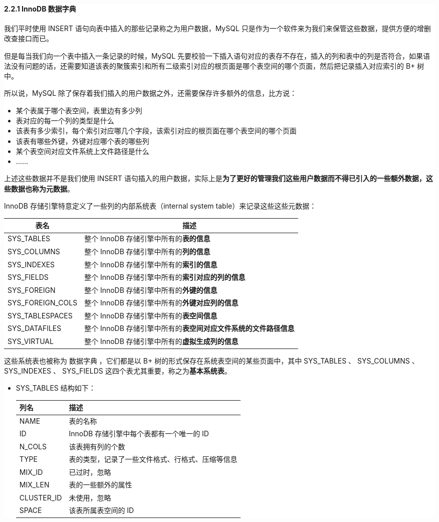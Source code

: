 #### 2.2.1 InnoDB 数据字典

我们平时使用 INSERT 语句向表中插入的那些记录称之为用户数据，MySQL 只是作为一个软件来为我们来保管这些数据，提供方便的增删改查接口而已。

但是每当我们向一个表中插入一条记录的时候，MySQL 先要校验一下插入语句对应的表存不存在，插入的列和表中的列是否符合，如果语法没有问题的话，还需要知道该表的聚簇索引和所有二级索引对应的根页面是哪个表空间的哪个页面，然后把记录插入对应索引的 B+ 树中。

所以说，MySQL 除了保存着我们插入的用户数据之外，还需要保存许多额外的信息，比方说：

* 某个表属于哪个表空间，表里边有多少列
* 表对应的每一个列的类型是什么
* 该表有多少索引，每个索引对应哪几个字段，该索引对应的根页面在哪个表空间的哪个页面
* 该表有哪些外键，外键对应哪个表的哪些列
* 某个表空间对应文件系统上文件路径是什么
* ......

上述这些数据并不是我们使用 INSERT 语句插入的用户数据，实际上是**为了更好的管理我们这些用户数据而不得已引入的一些额外数据，这些数据也称为元数据**。

InnoDB 存储引擎特意定义了一些列的内部系统表（internal system table）来记录这些这些元数据：

| 表名             | 描述                                                         |
| ---------------- | ------------------------------------------------------------ |
| SYS_TABLES       | 整个 InnoDB 存储引擎中所有的**表的信息**                     |
| SYS_COLUMNS      | 整个 InnoDB 存储引擎中所有的**列的信息**                     |
| SYS_INDEXES      | 整个 InnoDB 存储引擎中所有的**索引的信息**                   |
| SYS_FIELDS       | 整个 InnoDB 存储引擎中所有的**索引对应的列的信息**           |
| SYS_FOREIGN      | 整个 InnoDB 存储引擎中所有的**外键的信息**                   |
| SYS_FOREIGN_COLS | 整个 InnoDB 存储引擎中所有的**外键对应列的信息**             |
| SYS_TABLESPACES  | 整个 InnoDB 存储引擎中所有的**表空间信息**                   |
| SYS_DATAFILES    | 整个 InnoDB 存储引擎中所有的**表空间对应文件系统的文件路径信息** |
| SYS_VIRTUAL      | 整个 InnoDB 存储引擎中所有的**虚拟生成列的信息**             |

这些系统表也被称为 数据字典 ，它们都是以 B+ 树的形式保存在系统表空间的某些页面中，其中 SYS_TABLES 、 SYS_COLUMNS 、 SYS_INDEXES 、 SYS_FIELDS 这四个表尤其重要，称之为**基本系统表**。

* SYS_TABLES 结构如下：

  | 列名       | 描述                                             |
  | ---------- | ------------------------------------------------ |
  | NAME       | 表的名称                                         |
  | ID         | InnoDB 存储引擎中每个表都有一个唯一的 ID         |
  | N_COLS     | 该表拥有列的个数                                 |
  | TYPE       | 表的类型，记录了一些文件格式、行格式、压缩等信息 |
  | MIX_ID     | 已过时，忽略                                     |
  | MIX_LEN    | 表的一些额外的属性                               |
  | CLUSTER_ID | 未使用，忽略                                     |
  | SPACE      | 该表所属表空间的 ID                              |

